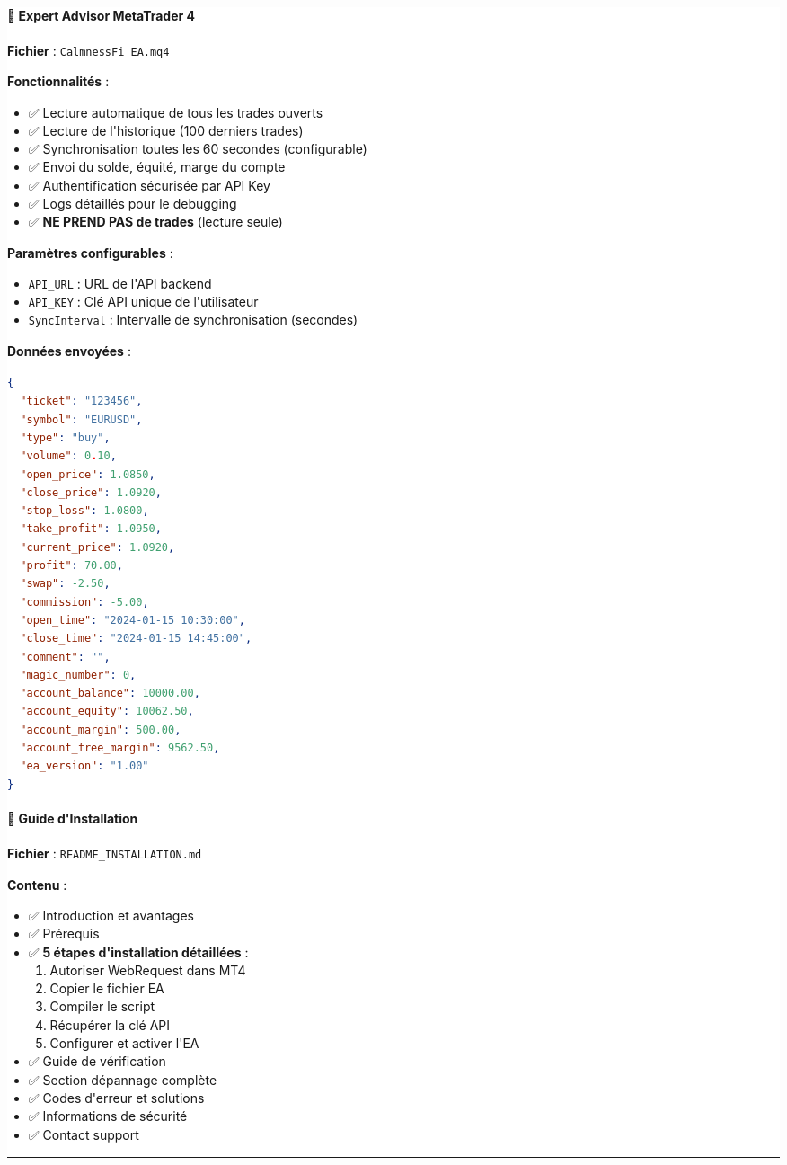 #### 🤖 Expert Advisor MetaTrader 4

**Fichier** : `CalmnessFi_EA.mq4`

**Fonctionnalités** :
- ✅ Lecture automatique de tous les trades ouverts
- ✅ Lecture de l'historique (100 derniers trades)
- ✅ Synchronisation toutes les 60 secondes (configurable)
- ✅ Envoi du solde, équité, marge du compte
- ✅ Authentification sécurisée par API Key
- ✅ Logs détaillés pour le debugging
- ✅ **NE PREND PAS de trades** (lecture seule)

**Paramètres configurables** :
- `API_URL` : URL de l'API backend
- `API_KEY` : Clé API unique de l'utilisateur
- `SyncInterval` : Intervalle de synchronisation (secondes)

**Données envoyées** :
```json
{
  "ticket": "123456",
  "symbol": "EURUSD",
  "type": "buy",
  "volume": 0.10,
  "open_price": 1.0850,
  "close_price": 1.0920,
  "stop_loss": 1.0800,
  "take_profit": 1.0950,
  "current_price": 1.0920,
  "profit": 70.00,
  "swap": -2.50,
  "commission": -5.00,
  "open_time": "2024-01-15 10:30:00",
  "close_time": "2024-01-15 14:45:00",
  "comment": "",
  "magic_number": 0,
  "account_balance": 10000.00,
  "account_equity": 10062.50,
  "account_margin": 500.00,
  "account_free_margin": 9562.50,
  "ea_version": "1.00"
}
```

#### 📖 Guide d'Installation

**Fichier** : `README_INSTALLATION.md`

**Contenu** :
- ✅ Introduction et avantages
- ✅ Prérequis
- ✅ **5 étapes d'installation détaillées** :
  1. Autoriser WebRequest dans MT4
  2. Copier le fichier EA
  3. Compiler le script
  4. Récupérer la clé API
  5. Configurer et activer l'EA
- ✅ Guide de vérification
- ✅ Section dépannage complète
- ✅ Codes d'erreur et solutions
- ✅ Informations de sécurité
- ✅ Contact support

---